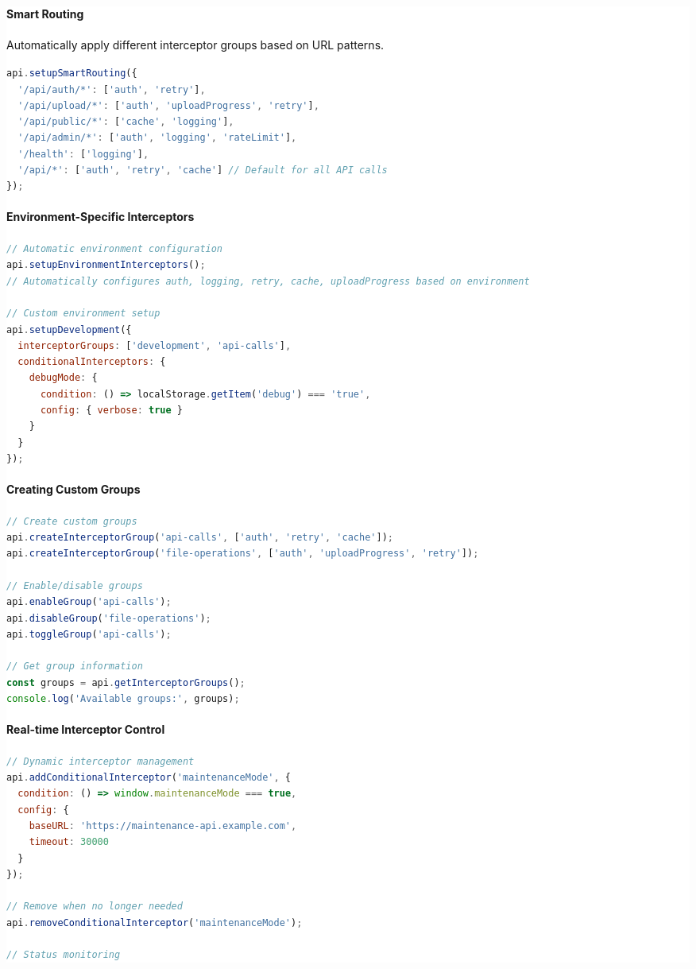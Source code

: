 #### Smart Routing

Automatically apply different interceptor groups based on URL patterns.

```javascript
api.setupSmartRouting({
  '/api/auth/*': ['auth', 'retry'],
  '/api/upload/*': ['auth', 'uploadProgress', 'retry'],
  '/api/public/*': ['cache', 'logging'],
  '/api/admin/*': ['auth', 'logging', 'rateLimit'],
  '/health': ['logging'],
  '/api/*': ['auth', 'retry', 'cache'] // Default for all API calls
});
```

#### Environment-Specific Interceptors

```javascript
// Automatic environment configuration
api.setupEnvironmentInterceptors();
// Automatically configures auth, logging, retry, cache, uploadProgress based on environment

// Custom environment setup
api.setupDevelopment({
  interceptorGroups: ['development', 'api-calls'],
  conditionalInterceptors: {
    debugMode: {
      condition: () => localStorage.getItem('debug') === 'true',
      config: { verbose: true }
    }
  }
});
```

#### Creating Custom Groups

```javascript
// Create custom groups
api.createInterceptorGroup('api-calls', ['auth', 'retry', 'cache']);
api.createInterceptorGroup('file-operations', ['auth', 'uploadProgress', 'retry']);

// Enable/disable groups
api.enableGroup('api-calls');
api.disableGroup('file-operations');
api.toggleGroup('api-calls');

// Get group information
const groups = api.getInterceptorGroups();
console.log('Available groups:', groups);
```

#### Real-time Interceptor Control

```javascript
// Dynamic interceptor management
api.addConditionalInterceptor('maintenanceMode', {
  condition: () => window.maintenanceMode === true,
  config: {
    baseURL: 'https://maintenance-api.example.com',
    timeout: 30000
  }
});

// Remove when no longer needed
api.removeConditionalInterceptor('maintenanceMode');

// Status monitoring
```